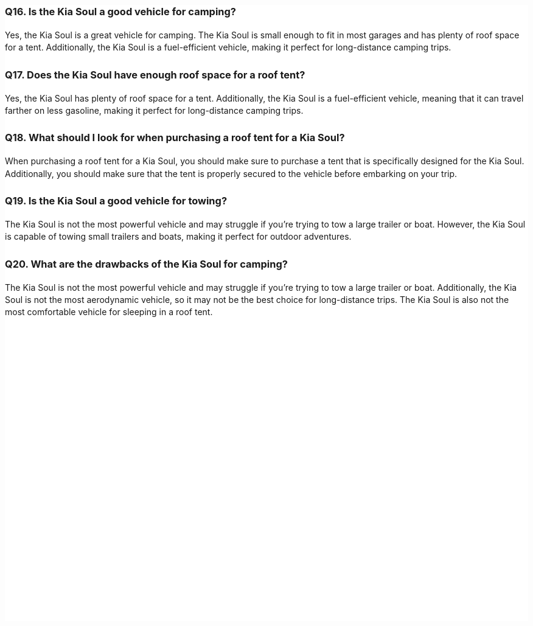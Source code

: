 <h3>Q16. Is the Kia Soul a good vehicle for camping?</h3>
<p>Yes, the Kia Soul is a great vehicle for camping. The Kia Soul is small enough to fit in most garages and has plenty of roof space for a tent. Additionally, the Kia Soul is a fuel-efficient vehicle, making it perfect for long-distance camping trips.</p>

<h3>Q17. Does the Kia Soul have enough roof space for a roof tent?</h3>
<p>Yes, the Kia Soul has plenty of roof space for a tent. Additionally, the Kia Soul is a fuel-efficient vehicle, meaning that it can travel farther on less gasoline, making it perfect for long-distance camping trips.</p>

<h3>Q18. What should I look for when purchasing a roof tent for a Kia Soul?</h3>
<p>When purchasing a roof tent for a Kia Soul, you should make sure to purchase a tent that is specifically designed for the Kia Soul. Additionally, you should make sure that the tent is properly secured to the vehicle before embarking on your trip.</p>

<h3>Q19. Is the Kia Soul a good vehicle for towing?</h3>
<p>The Kia Soul is not the most powerful vehicle and may struggle if you’re trying to tow a large trailer or boat. However, the Kia Soul is capable of towing small trailers and boats, making it perfect for outdoor adventures.</p>

<h3>Q20. What are the drawbacks of the Kia Soul for camping?</h3>
<p>The Kia Soul is not the most powerful vehicle and may struggle if you’re trying to tow a large trailer or boat. Additionally, the Kia Soul is not the most aerodynamic vehicle, so it may not be the best choice for long-distance trips. The Kia Soul is also not the most comfortable vehicle for sleeping in a roof tent.</p>

<div style="position: relative; padding-bottom: 56.25%; overflow: hidden"><iframe src="https://www.youtube.com/embed/xG25D55IDQ0" frameborder="0" allow="accelerometer; autoplay; clipboard-write; encrypted-media; gyroscope; picture-in-picture; web-share" allowfullscreen style="position: absolute; top: 0; left: 0; width: 100%; height: 100%;"></iframe>
</div>